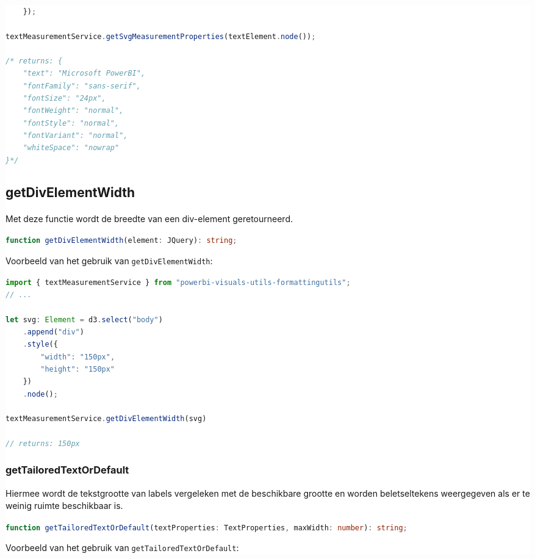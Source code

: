 ```typescript
    });

textMeasurementService.getSvgMeasurementProperties(textElement.node());

/* returns: {
    "text": "Microsoft PowerBI",
    "fontFamily": "sans-serif",
    "fontSize": "24px",
    "fontWeight": "normal",
    "fontStyle": "normal",
    "fontVariant": "normal",
    "whiteSpace": "nowrap"
}*/
```

## <a name="getdivelementwidth"></a>getDivElementWidth

Met deze functie wordt de breedte van een div-element geretourneerd.

```typescript
function getDivElementWidth(element: JQuery): string;
```

Voorbeeld van het gebruik van `getDivElementWidth`:

```typescript
import { textMeasurementService } from "powerbi-visuals-utils-formattingutils";
// ...

let svg: Element = d3.select("body")
    .append("div")
    .style({
        "width": "150px",
        "height": "150px"
    })
    .node();

textMeasurementService.getDivElementWidth(svg)

// returns: 150px
```

### <a name="gettailoredtextordefault"></a>getTailoredTextOrDefault

Hiermee wordt de tekstgrootte van labels vergeleken met de beschikbare grootte en worden beletseltekens weergegeven als er te weinig ruimte beschikbaar is.

```typescript
function getTailoredTextOrDefault(textProperties: TextProperties, maxWidth: number): string;
```

Voorbeeld van het gebruik van `getTailoredTextOrDefault`:
